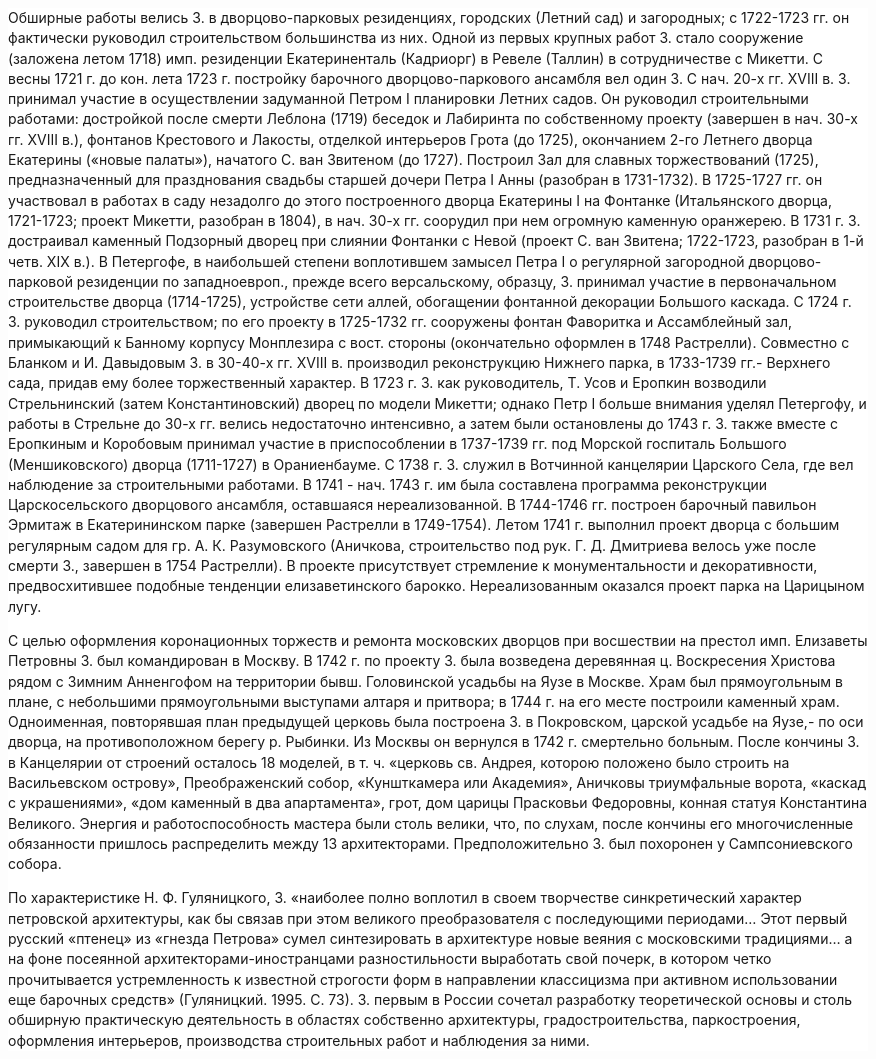 Обширные работы велись З. в дворцово-парковых резиденциях, городских (Летний сад) и загородных; с 1722-1723 гг. он фактически руководил строительством большинства из них. Одной из первых крупных работ З. стало сооружение (заложена летом 1718) имп. резиденции Екатериненталь (Кадриорг) в Ревеле (Таллин) в сотрудничестве с Микетти. С весны 1721 г. до кон. лета 1723 г. постройку барочного дворцово-паркового ансамбля вел один З. С нач. 20-х гг. XVIII в. З. принимал участие в осуществлении задуманной Петром I планировки Летних садов. Он руководил строительными работами: достройкой после смерти Леблона (1719) беседок и Лабиринта по собственному проекту (завершен в нач. 30-х гг. XVIII в.), фонтанов Крестового и Лакосты, отделкой интерьеров Грота (до 1725), окончанием 2-го Летнего дворца Екатерины («новые палаты»), начатого С. ван Звитеном (до 1727). Построил Зал для славных торжествований (1725), предназначенный для празднования свадьбы старшей дочери Петра I Анны (разобран в 1731-1732). В 1725-1727 гг. он участвовал в работах в саду незадолго до этого построенного дворца Екатерины I на Фонтанке (Итальянского дворца, 1721-1723; проект Микетти, разобран в 1804), в нач. 30-х гг. соорудил при нем огромную каменную оранжерею. В 1731 г. З. достраивал каменный Подзорный дворец при слиянии Фонтанки с Невой (проект С. ван Звитена; 1722-1723, разобран в 1-й четв. XIX в.). В Петергофе, в наибольшей степени воплотившем замысел Петра I о регулярной загородной дворцово-парковой резиденции по западноевроп., прежде всего версальскому, образцу, З. принимал участие в первоначальном строительстве дворца (1714-1725), устройстве сети аллей, обогащении фонтанной декорации Большого каскада. С 1724 г. З. руководил строительством; по его проекту в 1725-1732 гг. сооружены фонтан Фаворитка и Ассамблейный зал, примыкающий к Банному корпусу Монплезира с вост. стороны (окончательно оформлен в 1748 Растрелли). Совместно с Бланком и И. Давыдовым З. в 30-40-х гг. XVIII в. производил реконструкцию Нижнего парка, в 1733-1739 гг.- Верхнего сада, придав ему более торжественный характер. В 1723 г. З. как руководитель, Т. Усов и Еропкин возводили Стрельнинский (затем Константиновский) дворец по модели Микетти; однако Петр I больше внимания уделял Петергофу, и работы в Стрельне до 30-х гг. велись недостаточно интенсивно, а затем были остановлены до 1743 г. З. также вместе с Еропкиным и Коробовым принимал участие в приспособлении в 1737-1739 гг. под Морской госпиталь Большого (Меншиковского) дворца (1711-1727) в Ораниенбауме. С 1738 г. З. служил в Вотчинной канцелярии Царского Села, где вел наблюдение за строительными работами. В 1741 - нач. 1743 г. им была составлена программа реконструкции Царскосельского дворцового ансамбля, оставшаяся нереализованной. В 1744-1746 гг. построен барочный павильон Эрмитаж в Екатерининском парке (завершен Растрелли в 1749-1754). Летом 1741 г. выполнил проект дворца с большим регулярным садом для гр. А. К. Разумовского (Аничкова, строительство под рук. Г. Д. Дмитриева велось уже после смерти З., завершен в 1754 Растрелли). В проекте присутствует стремление к монументальности и декоративности, предвосхитившее подобные тенденции елизаветинского барокко. Нереализованным оказался проект парка на Царицыном лугу.

С целью оформления коронационных торжеств и ремонта московских дворцов при восшествии на престол имп. Елизаветы Петровны З. был командирован в Москву. В 1742 г. по проекту З. была возведена деревянная ц. Воскресения Христова рядом с Зимним Анненгофом на территории бывш. Головинской усадьбы на Яузе в Москве. Храм был прямоугольным в плане, с небольшими прямоугольными выступами алтаря и притвора; в 1744 г. на его месте построили каменный храм. Одноименная, повторявшая план предыдущей церковь была построена З. в Покровском, царской усадьбе на Яузе,- по оси дворца, на противоположном берегу р. Рыбинки. Из Москвы он вернулся в 1742 г. смертельно больным. После кончины З. в Канцелярии от строений осталось 18 моделей, в т. ч. «церковь св. Андрея, которою положено было строить на Васильевском острову», Преображенский собор, «Куншткамера или Академия», Аничковы триумфальные ворота, «каскад с украшениями», «дом каменный в два апартамента», грот, дом царицы Прасковьи Федоровны, конная статуя Константина Великого. Энергия и работоспособность мастера были столь велики, что, по слухам, после кончины его многочисленные обязанности пришлось распределить между 13 архитекторами. Предположительно З. был похоронен у Сампсониевского собора.

По характеристике Н. Ф. Гуляницкого, З. «наиболее полно воплотил в своем творчестве синкретический характер петровской архитектуры, как бы связав при этом великого преобразователя с последующими периодами… Этот первый русский «птенец» из «гнезда Петрова» сумел синтезировать в архитектуре новые веяния с московскими традициями… а на фоне посеянной архитекторами-иностранцами разностильности выработать свой почерк, в котором четко прочитывается устремленность к известной строгости форм в направлении классицизма при активном использовании еще барочных средств» (Гуляницкий. 1995. С. 73). З. первым в России сочетал разработку теоретической основы и столь обширную практическую деятельность в областях собственно архитектуры, градостроительства, паркостроения, оформления интерьеров, производства строительных работ и наблюдения за ними.
